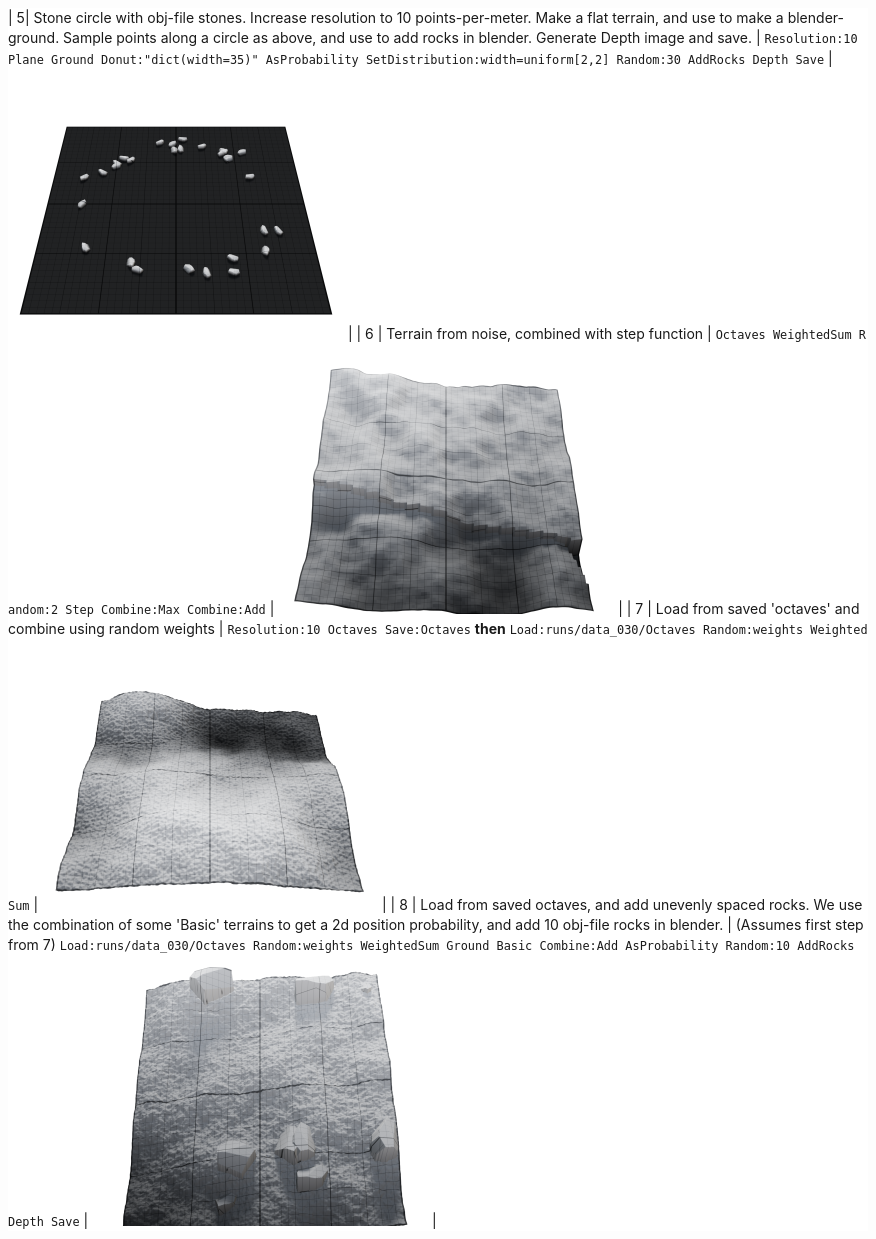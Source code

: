 | 5| Stone circle with obj-file stones. Increase resolution to 10 points-per-meter. Make a flat terrain, and use to make a blender-ground. Sample points along a circle as above, and use to add rocks in blender. Generate Depth image and save. | `Resolution:10 Plane Ground Donut:"dict(width=35)" AsProbability SetDistribution:width=uniform[2,2] Random:30 AddRocks Depth Save` | <img src="readme/images/05_stone_circle2b_fixed.png"> |
| 6 | Terrain from noise, combined with step function  |  `Octaves WeightedSum Random:2 Step Combine:Max Combine:Add` | <img src="readme/images/06_terrain_with_step_fixed.png" > |
| 7 | Load from saved 'octaves' and combine using random weights  | `Resolution:10 Octaves Save:Octaves` **then** `Load:runs/data_030/Octaves Random:weights WeightedSum` | <img src="readme/images/07_generate_and_load_fixed.png" > |
| 8 | Load from saved octaves, and add unevenly spaced rocks. We use the combination of some 'Basic' terrains to get a 2d position probability, and add 10 obj-file rocks in blender.   | (Assumes first step from 7) `Load:runs/data_030/Octaves Random:weights WeightedSum Ground Basic Combine:Add AsProbability Random:10 AddRocks Depth Save` | <img src="readme/images/08_unevenly_spaced_rocksb_fixed.png" > |
